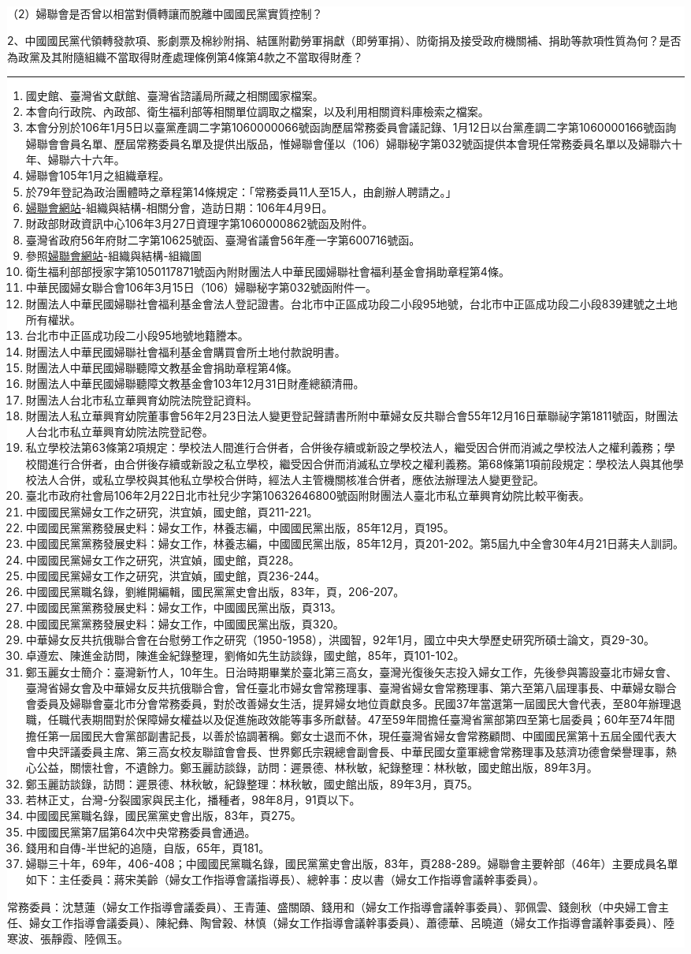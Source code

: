 （2）婦聯會是否曾以相當對價轉讓而脫離中國國民黨實質控制？

2、中國國民黨代領轉發款項、影劇票及棉紗附捐、結匯附勸勞軍捐獻（即勞軍捐）、防衛捐及接受政府機關補、捐助等款項性質為何？是否為政黨及其附隨組織不當取得財產處理條例第4條第4款之不當取得財產？

-----

1. 國史館、臺灣省文獻館、臺灣省諮議局所藏之相關國家檔案。
2. 本會向行政院、內政部、衛生福利部等相關單位調取之檔案，以及利用相關資料庫檢索之檔案。
3. 本會分別於106年1月5日以臺黨產調二字第1060000066號函詢歷屆常務委員會議記錄、1月12日以台黨產調二字第1060000166號函詢婦聯會會員名單、歷屆常務委員名單及提供出版品，惟婦聯會僅以（106）婦聯秘字第032號函提供本會現任常務委員名單以及婦聯六十年、婦聯六十六年。
4. 婦聯會105年1月之組織章程。
5. 於79年登記為政治團體時之章程第14條規定：「常務委員11人至15人，由創辦人聘請之。」
6. [婦聯會網站](http://www.nwl.org.tw/)-組織與結構-相關分會，造訪日期：106年4月9日。
7. 財政部財政資訊中心106年3月27日資理字第1060000862號函及附件。
8. 臺灣省政府56年府財二字第10625號函、臺灣省議會56年產一字第600716號函。
9. 參照[婦聯會網站](http://www.nwl.org.tw/)-組織與結構-組織圖
10. 衛生福利部部授家字第1050117871號函內附財團法人中華民國婦聯社會福利基金會捐助章程第4條。
11. 中華民國婦女聯合會106年3月15日（106）婦聯秘字第032號函附件一。
12. 財團法人中華民國婦聯社會福利基金會法人登記證書。台北市中正區成功段二小段95地號，台北市中正區成功段二小段839建號之土地所有權狀。
13. 台北市中正區成功段二小段95地號地籍謄本。
14. 財團法人中華民國婦聯社會福利基金會購買會所土地付款說明書。
15. 財團法人中華民國婦聯聽障文教基金會捐助章程第4條。
16. 財團法人中華民國婦聯聽障文教基金會103年12月31日財產總額清冊。
17. 財團法人台北市私立華興育幼院法院登記資料。
18. 財團法人私立華興育幼院董事會56年2月23日法人變更登記聲請書所附中華婦女反共聯合會55年12月16日華聯祕字第1811號函，財團法人台北市私立華興育幼院法院登記卷。
19. 私立學校法第63條第2項規定：學校法人間進行合併者，合併後存續或新設之學校法人，繼受因合併而消滅之學校法人之權利義務；學校間進行合併者，由合併後存續或新設之私立學校，繼受因合併而消滅私立學校之權利義務。第68條第1項前段規定：學校法人與其他學校法人合併，或私立學校與其他私立學校合併時，經法人主管機關核准合併者，應依法辦理法人變更登記。
20. 臺北市政府社會局106年2月22日北市社兒少字第10632646800號函附財團法人臺北市私立華興育幼院比較平衡表。
21. 中國國民黨婦女工作之研究，洪宜媜，國史館，頁211-221。
22. 中國國民黨黨務發展史料：婦女工作，林養志編，中國國民黨出版，85年12月，頁195。
23. 中國國民黨黨務發展史料：婦女工作，林養志編，中國國民黨出版，85年12月，頁201-202。第5屆九中全會30年4月21日蔣夫人訓詞。
24. 中國國民黨婦女工作之研究，洪宜媜，國史館，頁228。
25. 中國國民黨婦女工作之研究，洪宜媜，國史館，頁236-244。
26. 中國國民黨職名錄，劉維開編輯，國民黨黨史會出版，83年，頁，206-207。
27. 中國國民黨黨務發展史料：婦女工作，中國國民黨出版，頁313。
28. 中國國民黨黨務發展史料：婦女工作，中國國民黨出版，頁320。
29. 中華婦女反共抗俄聯合會在台慰勞工作之研究（1950-1958），洪國智，92年1月，國立中央大學歷史研究所碩士論文，頁29-30。
30. 卓遵宏、陳進金訪問，陳進金紀錄整理，劉脩如先生訪談錄，國史館，85年，頁101-102。
31. 鄭玉麗女士簡介：臺灣新竹人，10年生。日治時期畢業於臺北第三高女，臺灣光復後矢志投入婦女工作，先後參與籌設臺北市婦女會、臺灣省婦女會及中華婦女反共抗俄聯合會，曾任臺北市婦女會常務理事、臺灣省婦女會常務理事、第六至第八屆理事長、中華婦女聯合會委員及婦聯會臺北市分會常務委員，對於改善婦女生活，提昇婦女地位貢獻良多。民國37年當選第一屆國民大會代表，至80年辦理退職，任職代表期間對於保障婦女權益以及促進施政效能等事多所獻替。47至59年間擔任臺灣省黨部第四至第七屆委員；60年至74年間擔任第一屆國民大會黨部副書記長，以善於協調著稱。鄭女士退而不休，現任臺灣省婦女會常務顧問、中國國民黨第十五屆全國代表大會中央評議委員主席、第三高女校友聯誼會會長、世界鄭氏宗親總會副會長、中華民國女童軍總會常務理事及慈濟功德會榮譽理事，熱心公益，關懷社會，不遺餘力。鄭玉麗訪談錄，訪問：遲景德、林秋敏，紀錄整理：林秋敏，國史館出版，89年3月。
32. 鄭玉麗訪談錄，訪問：遲景德、林秋敏，紀錄整理：林秋敏，國史館出版，89年3月，頁75。
33. 若林正丈，台灣-分裂國家與民主化，播種者，98年8月，91頁以下。
34. 中國國民黨職名錄，國民黨黨史會出版，83年，頁275。
35. 中國國民黨第7屆第64次中央常務委員會通過。
36. 錢用和自傳-半世紀的追隨，自版，65年，頁181。
37. 婦聯三十年，69年，406-408；中國國民黨職名錄，國民黨黨史會出版，83年，頁288-289。婦聯會主要幹部（46年）主要成員名單如下：主任委員：蔣宋美齡（婦女工作指導會議指導長）、總幹事：皮以書（婦女工作指導會議幹事委員）。

   常務委員：沈慧蓮（婦女工作指導會議委員）、王青蓮、盛關頤、錢用和（婦女工作指導會議幹事委員）、郭佩雲、錢劍秋（中央婦工會主任、婦女工作指導會議委員）、陳紀彝、陶曾榖、林慎（婦女工作指導會議幹事委員）、蕭德華、呂曉道（婦女工作指導會議幹事委員）、陸寒波、張靜霞、陸佩玉。
